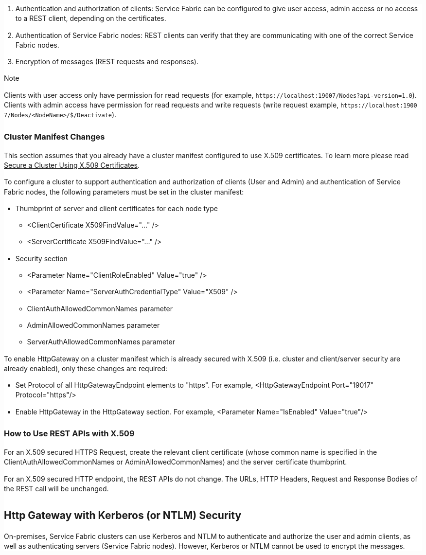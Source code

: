 1.  Authentication and authorization of clients: Service Fabric can be configured to give user access, admin access or no access to a REST client, depending on the certificates.  
  
2.  Authentication of Service Fabric nodes: REST clients can verify that they are communicating with one of the correct Service Fabric nodes.  
  
3.  Encryption of messages (REST requests and responses).  
  
> [!NOTE]
>  Clients with user access only have permission for read requests (for example, `https://localhost:19007/Nodes?api-version=1.0`). Clients with admin access have permission for read requests and write requests (write request example, `https://localhost:19007/Nodes/<NodeName>/$/Deactivate`).  
  
### Cluster Manifest Changes  
 This section assumes that you already have a cluster manifest configured to use X.509 certificates. To learn more please read [Secure a Cluster Using X.509 Certificates](http://msdn.microsoft.com/en-us/4a60dcdd-e4ac-49f2-a3f2-454bcb047900).  
  
 To configure a cluster to support authentication and authorization of clients (User and Admin) and authentication of Service Fabric nodes, the following parameters must be set in the cluster manifest:  
  
-   Thumbprint of server and client certificates for each node type  
  
    -   \<ClientCertificate X509FindValue="…" />  
  
    -   \<ServerCertificate X509FindValue="…" />  
  
-   Security section  
  
    -   \<Parameter Name="ClientRoleEnabled" Value="true" />  
  
    -   \<Parameter Name="ServerAuthCredentialType" Value="X509" />  
  
    -   ClientAuthAllowedCommonNames parameter  
  
    -   AdminAllowedCommonNames parameter  
  
    -   ServerAuthAllowedCommonNames parameter  
  
 To enable HttpGateway on a cluster manifest which is already secured with X.509 (i.e. cluster and client/server security are already enabled), only these changes are required:  
  
-   Set Protocol of all HttpGatewayEndpoint elements to "https". For example, \<HttpGatewayEndpoint Port="19017" Protocol="https"/>  
  
-   Enable HttpGateway in the HttpGateway section. For example, \<Parameter Name="IsEnabled" Value="true"/>  
  
### How to Use REST APIs with X.509  
 For an X.509 secured HTTPS Request, create the relevant client certificate (whose common name is specified in the ClientAuthAllowedCommonNames or AdminAllowedCommonNames) and the server certificate thumbprint.  
  
 For an X.509 secured HTTP endpoint, the REST APIs do not change. The URLs, HTTP Headers, Request and Response Bodies of the REST call will be unchanged.  
  
## Http Gateway with Kerberos (or NTLM) Security  
 On-premises, Service Fabric clusters can use Kerberos and NTLM to authenticate and authorize the user and admin clients, as well as authenticating servers (Service Fabric nodes). However, Kerberos or NTLM cannot be used to encrypt the messages.  
  
